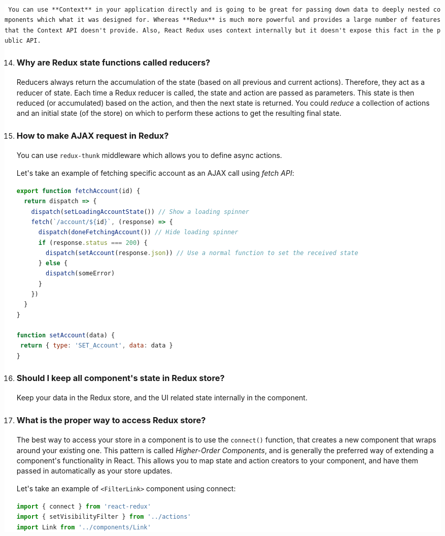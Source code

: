      You can use **Context** in your application directly and is going to be great for passing down data to deeply nested components which what it was designed for. Whereas **Redux** is much more powerful and provides a large number of features that the Context API doesn't provide. Also, React Redux uses context internally but it doesn't expose this fact in the public API.
     
14.  ### Why are Redux state functions called reducers?
     
     Reducers always return the accumulation of the state (based on all previous and current actions). Therefore, they act as a reducer of state. Each time a Redux reducer is called, the state and action are passed as parameters. This state is then reduced (or accumulated) based on the action, and then the next state is returned. You could *reduce* a collection of actions and an initial state (of the store) on which to perform these actions to get the resulting final state.
     
15.  ### How to make AJAX request in Redux?
     
     You can use `redux-thunk` middleware which allows you to define async actions.
     
     Let's take an example of fetching specific account as an AJAX call using *fetch API*:
     
     ```javascript
     export function fetchAccount(id) {
       return dispatch => {
         dispatch(setLoadingAccountState()) // Show a loading spinner
         fetch(`/account/${id}`, (response) => {
           dispatch(doneFetchingAccount()) // Hide loading spinner
           if (response.status === 200) {
             dispatch(setAccount(response.json)) // Use a normal function to set the received state
           } else {
             dispatch(someError)
           }
         })
       }
     }
     
     function setAccount(data) {
      return { type: 'SET_Account', data: data }
     }
     ```
     
16.  ### Should I keep all component's state in Redux store?
     
      Keep your data in the Redux store, and the UI related state internally in the component.
     
17.  ### What is the proper way to access Redux store?
     
     The best way to access your store in a component is to use the `connect()` function, that creates a new component that wraps around your existing one. This pattern is called *Higher-Order Components*, and is generally the preferred way of extending a component's functionality in React. This allows you to map state and action creators to your component, and have them passed in automatically as your store updates.
     
     Let's take an example of `<FilterLink>` component using connect:
     
     ```javascript
     import { connect } from 'react-redux'
     import { setVisibilityFilter } from '../actions'
     import Link from '../components/Link'
     